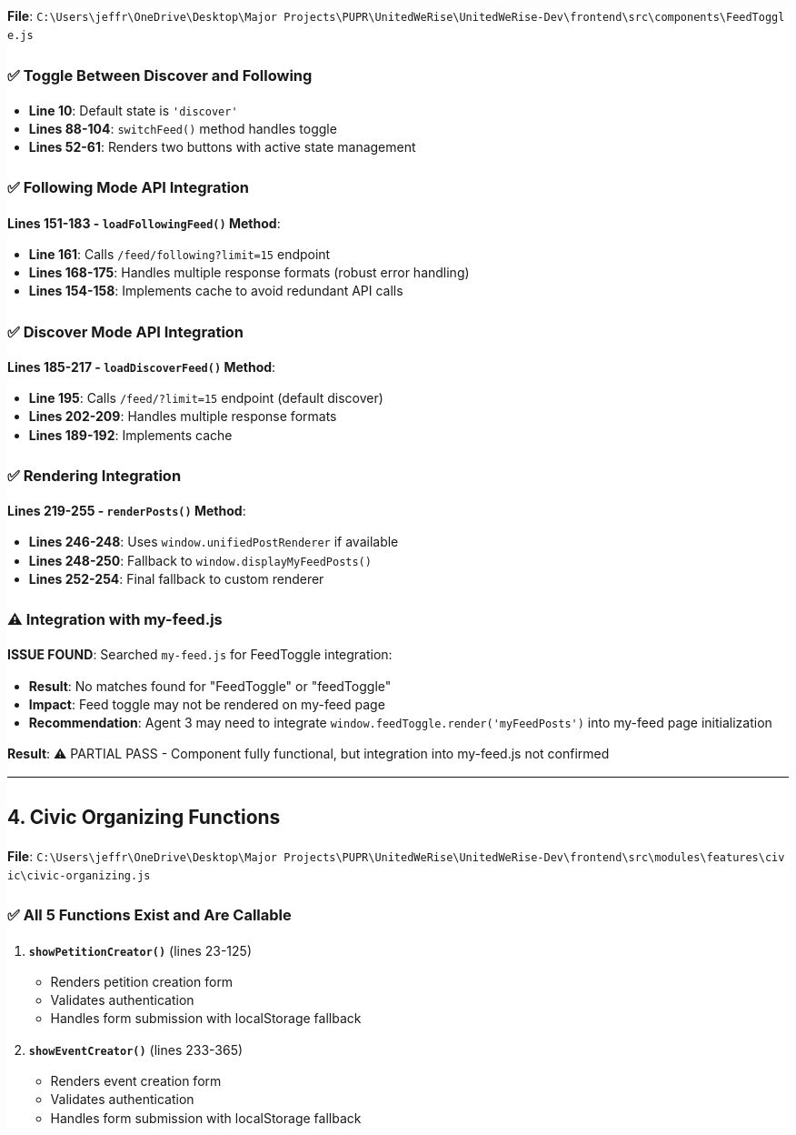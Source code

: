 **File**: `C:\Users\jeffr\OneDrive\Desktop\Major Projects\PUPR\UnitedWeRise\UnitedWeRise-Dev\frontend\src\components\FeedToggle.js`

### ✅ Toggle Between Discover and Following
- **Line 10**: Default state is `'discover'`
- **Lines 88-104**: `switchFeed()` method handles toggle
- **Lines 52-61**: Renders two buttons with active state management

### ✅ Following Mode API Integration
**Lines 151-183 - `loadFollowingFeed()` Method**:
- **Line 161**: Calls `/feed/following?limit=15` endpoint
- **Lines 168-175**: Handles multiple response formats (robust error handling)
- **Lines 154-158**: Implements cache to avoid redundant API calls

### ✅ Discover Mode API Integration
**Lines 185-217 - `loadDiscoverFeed()` Method**:
- **Line 195**: Calls `/feed/?limit=15` endpoint (default discover)
- **Lines 202-209**: Handles multiple response formats
- **Lines 189-192**: Implements cache

### ✅ Rendering Integration
**Lines 219-255 - `renderPosts()` Method**:
- **Lines 246-248**: Uses `window.unifiedPostRenderer` if available
- **Lines 248-250**: Fallback to `window.displayMyFeedPosts()`
- **Lines 252-254**: Final fallback to custom renderer

### ⚠️ Integration with my-feed.js
**ISSUE FOUND**: Searched `my-feed.js` for FeedToggle integration:
- **Result**: No matches found for "FeedToggle" or "feedToggle"
- **Impact**: Feed toggle may not be rendered on my-feed page
- **Recommendation**: Agent 3 may need to integrate `window.feedToggle.render('myFeedPosts')` into my-feed page initialization

**Result**: ⚠️ PARTIAL PASS - Component fully functional, but integration into my-feed.js not confirmed

---

## 4. Civic Organizing Functions

**File**: `C:\Users\jeffr\OneDrive\Desktop\Major Projects\PUPR\UnitedWeRise\UnitedWeRise-Dev\frontend\src\modules\features\civic\civic-organizing.js`

### ✅ All 5 Functions Exist and Are Callable

1. **`showPetitionCreator()`** (lines 23-125)
   - Renders petition creation form
   - Validates authentication
   - Handles form submission with localStorage fallback

2. **`showEventCreator()`** (lines 233-365)
   - Renders event creation form
   - Validates authentication
   - Handles form submission with localStorage fallback
